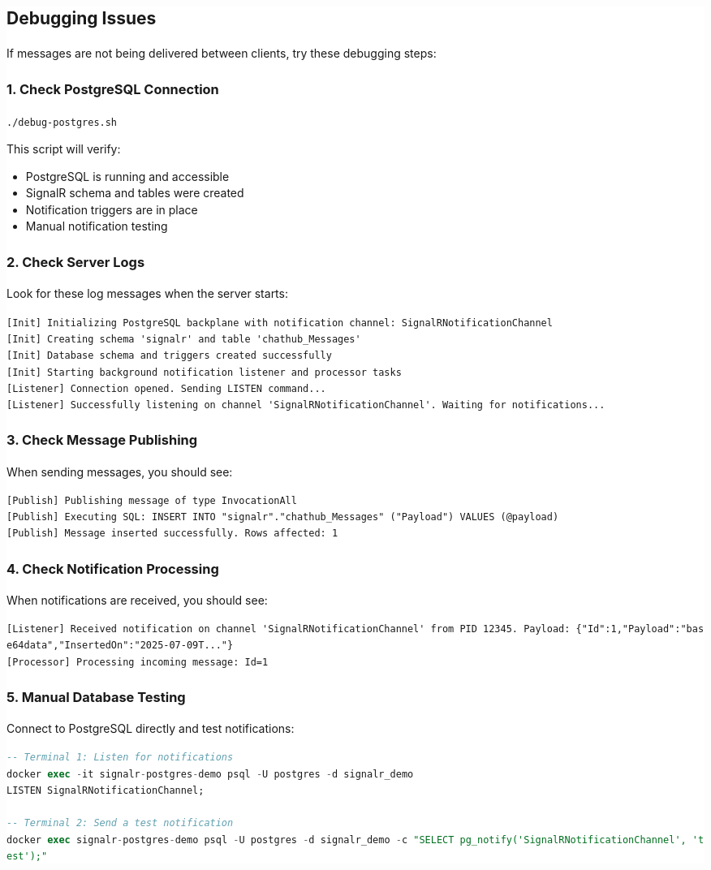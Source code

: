 ## Debugging Issues

If messages are not being delivered between clients, try these debugging steps:

### 1. Check PostgreSQL Connection
```bash
./debug-postgres.sh
```

This script will verify:
- PostgreSQL is running and accessible
- SignalR schema and tables were created
- Notification triggers are in place
- Manual notification testing

### 2. Check Server Logs
Look for these log messages when the server starts:
```
[Init] Initializing PostgreSQL backplane with notification channel: SignalRNotificationChannel
[Init] Creating schema 'signalr' and table 'chathub_Messages'
[Init] Database schema and triggers created successfully
[Init] Starting background notification listener and processor tasks
[Listener] Connection opened. Sending LISTEN command...
[Listener] Successfully listening on channel 'SignalRNotificationChannel'. Waiting for notifications...
```

### 3. Check Message Publishing
When sending messages, you should see:
```
[Publish] Publishing message of type InvocationAll
[Publish] Executing SQL: INSERT INTO "signalr"."chathub_Messages" ("Payload") VALUES (@payload)
[Publish] Message inserted successfully. Rows affected: 1
```

### 4. Check Notification Processing
When notifications are received, you should see:
```
[Listener] Received notification on channel 'SignalRNotificationChannel' from PID 12345. Payload: {"Id":1,"Payload":"base64data","InsertedOn":"2025-07-09T..."}
[Processor] Processing incoming message: Id=1
```

### 5. Manual Database Testing
Connect to PostgreSQL directly and test notifications:
```sql
-- Terminal 1: Listen for notifications
docker exec -it signalr-postgres-demo psql -U postgres -d signalr_demo
LISTEN SignalRNotificationChannel;

-- Terminal 2: Send a test notification
docker exec signalr-postgres-demo psql -U postgres -d signalr_demo -c "SELECT pg_notify('SignalRNotificationChannel', 'test');"
```
